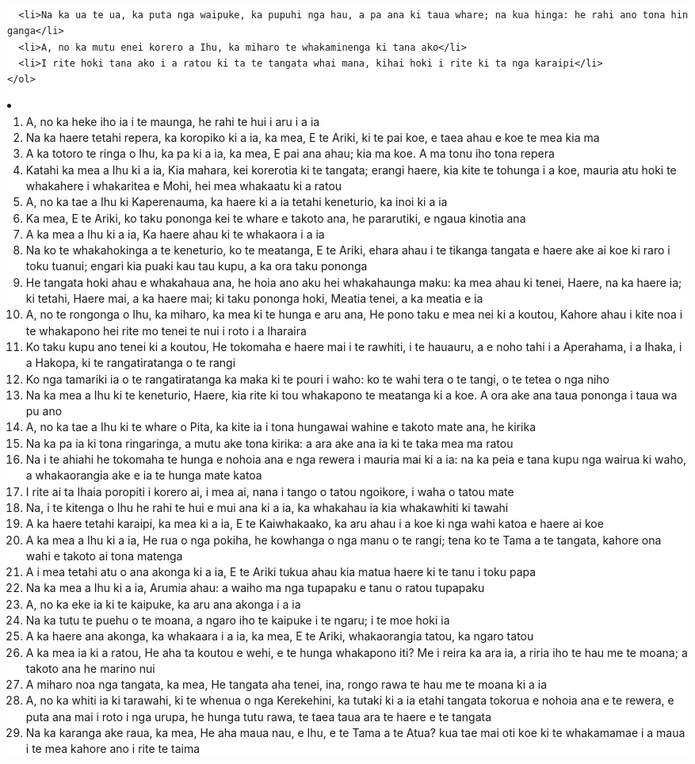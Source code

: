      <li>Na ka ua te ua, ka puta nga waipuke, ka pupuhi nga hau, a pa ana ki taua whare; na kua hinga: he rahi ano tona hinganga</li>
      <li>A, no ka mutu enei korero a Ihu, ka miharo te whakaminenga ki tana ako</li>
      <li>I rite hoki tana ako i a ratou ki ta te tangata whai mana, kihai hoki i rite ki ta nga karaipi</li>
    </ol>
  </li>
  <li>
    <ol>
      <li>A, no ka heke iho ia i te maunga, he rahi te hui i aru i a ia</li>
      <li>Na ka haere tetahi repera, ka koropiko ki a ia, ka mea, E te Ariki, ki te pai koe, e taea ahau e koe te mea kia ma</li>
      <li>A ka totoro te ringa o Ihu, ka pa ki a ia, ka mea, E pai ana ahau; kia ma koe. A ma tonu iho tona repera</li>
      <li>Katahi ka mea a Ihu ki a ia, Kia mahara, kei korerotia ki te tangata; erangi haere, kia kite te tohunga i a koe, mauria atu hoki te whakahere i whakaritea e Mohi, hei mea whakaatu ki a ratou</li>
      <li>A, no ka tae a Ihu ki Kaperenauma, ka haere ki a ia tetahi keneturio, ka inoi ki a ia</li>
      <li>Ka mea, E te Ariki, ko taku pononga kei te whare e takoto ana, he pararutiki, e ngaua kinotia ana</li>
      <li>A ka mea a Ihu ki a ia, Ka haere ahau ki te whakaora i a ia</li>
      <li>Na ko te whakahokinga a te keneturio, ko te meatanga, E te Ariki, ehara ahau i te tikanga tangata e haere ake ai koe ki raro i toku tuanui; engari kia puaki kau tau kupu, a ka ora taku pononga</li>
      <li>He tangata hoki ahau e whakahaua ana, he hoia ano aku hei whakahaunga maku: ka mea ahau ki tenei, Haere, na ka haere ia; ki tetahi, Haere mai, a ka haere mai; ki taku pononga hoki, Meatia tenei, a ka meatia e ia</li>
      <li>A, no te rongonga o Ihu, ka miharo, ka mea ki te hunga e aru ana, He pono taku e mea nei ki a koutou, Kahore ahau i kite noa i te whakapono hei rite mo tenei te nui i roto i a Iharaira</li>
      <li>Ko taku kupu ano tenei ki a koutou, He tokomaha e haere mai i te rawhiti, i te hauauru, a e noho tahi i a Aperahama, i a Ihaka, i a Hakopa, ki te rangatiratanga o te rangi</li>
      <li>Ko nga tamariki ia o te rangatiratanga ka maka ki te pouri i waho: ko te wahi tera o te tangi, o te tetea o nga niho</li>
      <li>Na ka mea a Ihu ki te keneturio, Haere, kia rite ki tou whakapono te meatanga ki a koe. A ora ake ana taua pononga i taua wa pu ano</li>
      <li>A, no ka tae a Ihu ki te whare o Pita, ka kite ia i tona hungawai wahine e takoto mate ana, he kirika</li>
      <li>Na ka pa ia ki tona ringaringa, a mutu ake tona kirika: a ara ake ana ia ki te taka mea ma ratou</li>
      <li>Na i te ahiahi he tokomaha te hunga e nohoia ana e nga rewera i mauria mai ki a ia: na ka peia e tana kupu nga wairua ki waho, a whakaorangia ake e ia te hunga mate katoa</li>
      <li>I rite ai ta Ihaia poropiti i korero ai, i mea ai, nana i tango o tatou ngoikore, i waha o tatou mate</li>
      <li>Na, i te kitenga o Ihu he rahi te hui e mui ana ki a ia, ka whakahau ia kia whakawhiti ki tawahi</li>
      <li>A ka haere tetahi karaipi, ka mea ki a ia, E te Kaiwhakaako, ka aru ahau i a koe ki nga wahi katoa e haere ai koe</li>
      <li>A ka mea a Ihu ki a ia, He rua o nga pokiha, he kowhanga o nga manu o te rangi; tena ko te Tama a te tangata, kahore ona wahi e takoto ai tona matenga</li>
      <li>A i mea tetahi atu o ana akonga ki a ia, E te Ariki tukua ahau kia matua haere ki te tanu i toku papa</li>
      <li>Na ka mea a Ihu ki a ia, Arumia ahau: a waiho ma nga tupapaku e tanu o ratou tupapaku</li>
      <li>A, no ka eke ia ki te kaipuke, ka aru ana akonga i a ia</li>
      <li>Na ka tutu te puehu o te moana, a ngaro iho te kaipuke i te ngaru; i te moe hoki ia</li>
      <li>A ka haere ana akonga, ka whakaara i a ia, ka mea, E te Ariki, whakaorangia tatou, ka ngaro tatou</li>
      <li>A ka mea ia ki a ratou, He aha ta koutou e wehi, e te hunga whakapono iti? Me i reira ka ara ia, a riria iho te hau me te moana; a takoto ana he marino nui</li>
      <li>A miharo noa nga tangata, ka mea, He tangata aha tenei, ina, rongo rawa te hau me te moana ki a ia</li>
      <li>A, no ka whiti ia ki tarawahi, ki te whenua o nga Kerekehini, ka tutaki ki a ia etahi tangata tokorua e nohoia ana e te rewera, e puta ana mai i roto i nga urupa, he hunga tutu rawa, te taea taua ara te haere e te tangata</li>
      <li>Na ka karanga ake raua, ka mea, He aha maua nau, e Ihu, e te Tama a te Atua? kua tae mai oti koe ki te whakamamae i a maua i te mea kahore ano i rite te taima</li>